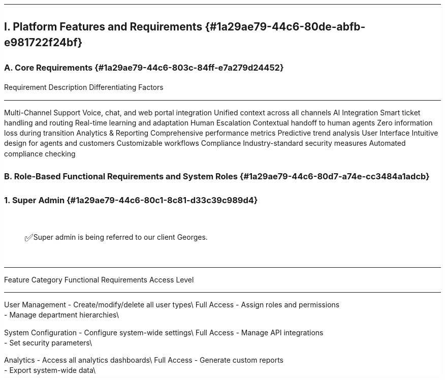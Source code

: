 ------------------------------------------------------------------------

## **I. Platform Features and Requirements** {#1a29ae79-44c6-80de-abfb-e981722f24bf}

### **A. Core Requirements** {#1a29ae79-44c6-803c-84ff-e7a279d24452}

  Requirement             Description                                 Differentiating Factors
  ----------------------- ------------------------------------------- -----------------------------------------
  Multi-Channel Support   Voice, chat, and web portal integration     Unified context across all channels
  AI Integration          Smart ticket handling and routing           Real-time learning and adaptation
  Human Escalation        Contextual handoff to human agents          Zero information loss during transition
  Analytics & Reporting   Comprehensive performance metrics           Predictive trend analysis
  User Interface          Intuitive design for agents and customers   Customizable workflows
  Compliance              Industry-standard security measures         Automated compliance checking

### **B. Role-Based Functional Requirements and System Roles** {#1a29ae79-44c6-80d7-a74e-cc3484a1adcb}

### **1. Super Admin** {#1a29ae79-44c6-80c1-8c81-d33c39c989d4}

<figure id="1a29ae79-44c6-80e4-a175-c8dafcfd6700" class="block-color-gray_background callout" style="white-space:pre-wrap;display:flex">
<div style="font-size:1.5em">
<span class="icon">✅</span>
</div>
<div style="width:100%">
<p>Super admin is being referred to our client Georges.</p>
</div>
</figure>

  -----------------------------------------------------------------------------------------
  Feature Category        Functional Requirements                   Access Level
  ----------------------- ----------------------------------------- -----------------------
  User Management         \- Create/modify/delete all user types\   Full Access
                          - Assign roles and permissions\
                          - Manage department hierarchies\

  System Configuration    \- Configure system-wide settings\        Full Access
                          - Manage API integrations\
                          - Set security parameters\

  Analytics               \- Access all analytics dashboards\       Full Access
                          - Generate custom reports\
                          - Export system-wide data\

